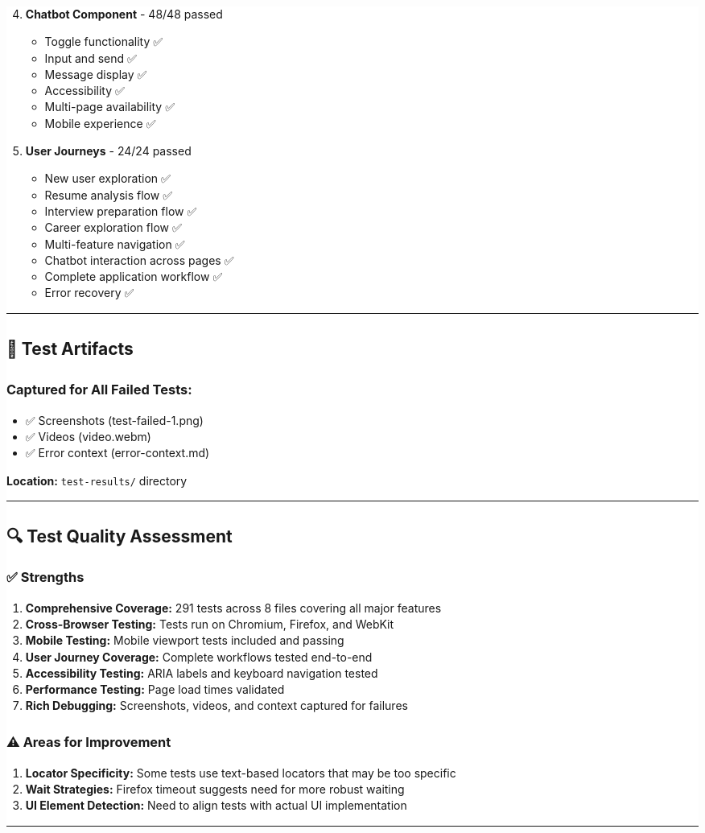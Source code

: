4. **Chatbot Component** - 48/48 passed

   - Toggle functionality ✅
   - Input and send ✅
   - Message display ✅
   - Accessibility ✅
   - Multi-page availability ✅
   - Mobile experience ✅

5. **User Journeys** - 24/24 passed
   - New user exploration ✅
   - Resume analysis flow ✅
   - Interview preparation flow ✅
   - Career exploration flow ✅
   - Multi-feature navigation ✅
   - Chatbot interaction across pages ✅
   - Complete application workflow ✅
   - Error recovery ✅

---

## 📸 Test Artifacts

### Captured for All Failed Tests:

- ✅ Screenshots (test-failed-1.png)
- ✅ Videos (video.webm)
- ✅ Error context (error-context.md)

**Location:** `test-results/` directory

---

## 🔍 Test Quality Assessment

### ✅ Strengths

1. **Comprehensive Coverage:** 291 tests across 8 files covering all major features
2. **Cross-Browser Testing:** Tests run on Chromium, Firefox, and WebKit
3. **Mobile Testing:** Mobile viewport tests included and passing
4. **User Journey Coverage:** Complete workflows tested end-to-end
5. **Accessibility Testing:** ARIA labels and keyboard navigation tested
6. **Performance Testing:** Page load times validated
7. **Rich Debugging:** Screenshots, videos, and context captured for failures

### ⚠️ Areas for Improvement

1. **Locator Specificity:** Some tests use text-based locators that may be too specific
2. **Wait Strategies:** Firefox timeout suggests need for more robust waiting
3. **UI Element Detection:** Need to align tests with actual UI implementation

---
